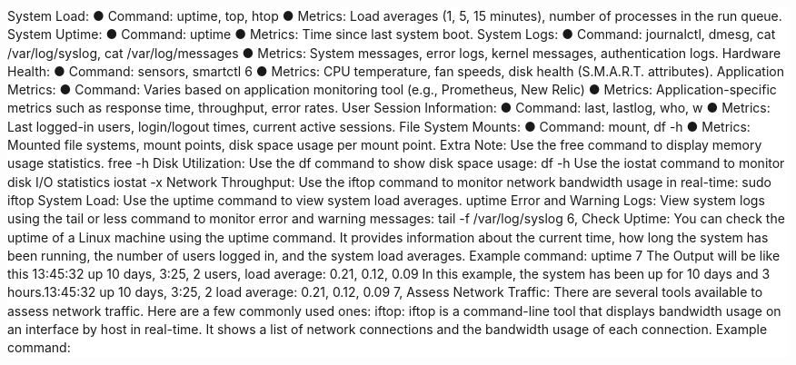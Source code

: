 System Load:
● Command: uptime, top, htop
● Metrics: Load averages (1, 5, 15 minutes), number of processes in the run
queue.
System Uptime:
● Command: uptime
● Metrics: Time since last system boot.
System Logs:
● Command: journalctl, dmesg, cat /var/log/syslog, cat
/var/log/messages
● Metrics: System messages, error logs, kernel messages, authentication
logs.
Hardware Health:
● Command: sensors, smartctl
6
● Metrics: CPU temperature, fan speeds, disk health (S.M.A.R.T. attributes).
Application Metrics:
● Command: Varies based on application monitoring tool (e.g., Prometheus,
New Relic)
● Metrics: Application-specific metrics such as response time, throughput,
error rates.
User Session Information:
● Command: last, lastlog, who, w
● Metrics: Last logged-in users, login/logout times, current active sessions.
File System Mounts:
● Command: mount, df -h
● Metrics: Mounted file systems, mount points, disk space usage per mount
point.
Extra Note:
Use the free command to display memory usage statistics.
free -h
Disk Utilization:
Use the df command to show disk space usage:
df -h
Use the iostat command to monitor disk I/O statistics
iostat -x
Network Throughput:
Use the iftop command to monitor network bandwidth usage in real-time:
sudo iftop
System Load:
Use the uptime command to view system load averages.
uptime
Error and Warning Logs:
View system logs using the tail or less command to monitor error and warning messages:
tail -f /var/log/syslog
6, Check Uptime:
You can check the uptime of a Linux machine using the uptime command. It provides
information about the current time, how long the system has been running, the number
of users logged in, and the system load averages.
Example command:
uptime
7
The Output will be like this
13:45:32 up 10 days, 3:25, 2 users, load average: 0.21, 0.12, 0.09
In this example, the system has been up for 10 days and 3 hours.13:45:32 up 10 days,
3:25, 2 load average: 0.21, 0.12, 0.09
7, Assess Network Traffic:
There are several tools available to assess network traffic. Here are a few commonly
used ones:
iftop:
iftop is a command-line tool that displays bandwidth usage on an interface by host in
real-time. It shows a list of network connections and the bandwidth usage of each
connection.
Example command: